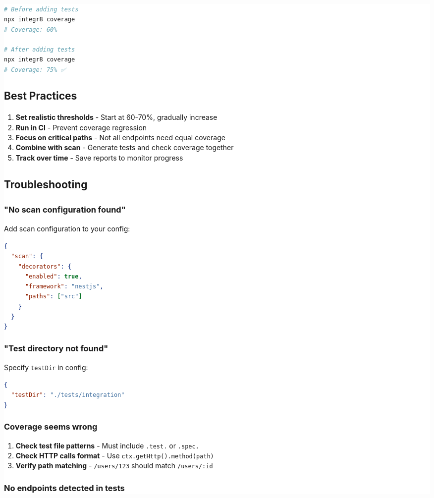 ```bash
# Before adding tests
npx integr8 coverage
# Coverage: 60%

# After adding tests
npx integr8 coverage  
# Coverage: 75% ✅
```

## Best Practices

1. **Set realistic thresholds** - Start at 60-70%, gradually increase
2. **Run in CI** - Prevent coverage regression
3. **Focus on critical paths** - Not all endpoints need equal coverage
4. **Combine with scan** - Generate tests and check coverage together
5. **Track over time** - Save reports to monitor progress

## Troubleshooting

### "No scan configuration found"

Add scan configuration to your config:

```json
{
  "scan": {
    "decorators": {
      "enabled": true,
      "framework": "nestjs",
      "paths": ["src"]
    }
  }
}
```

### "Test directory not found"

Specify `testDir` in config:

```json
{
  "testDir": "./tests/integration"
}
```

### Coverage seems wrong

1. **Check test file patterns** - Must include `.test.` or `.spec.`
2. **Check HTTP calls format** - Use `ctx.getHttp().method(path)`
3. **Verify path matching** - `/users/123` should match `/users/:id`

### No endpoints detected in tests
